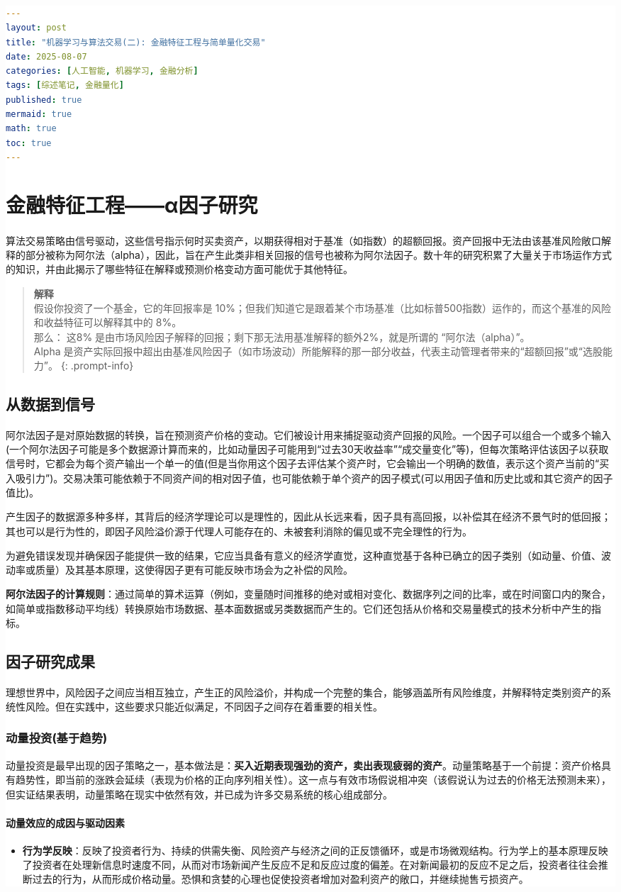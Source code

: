 ```yaml
---
layout: post
title: "机器学习与算法交易(二): 金融特征工程与简单量化交易"
date: 2025-08-07
categories: [人工智能, 机器学习, 金融分析]
tags: [综述笔记, 金融量化]
published: true
mermaid: true
math: true
toc: true
---
```


# 金融特征工程——α因子研究

算法交易策略由信号驱动，这些信号指示何时买卖资产，以期获得相对于基准（如指数）的超额回报。资产回报中⽆法由该基准⻛险敞⼝解释的部分被称为阿尔法（alpha），因此，旨在产⽣此类⾮相关回报的信号也被称为阿尔法因⼦。数⼗年的研究积累了⼤量关于市场运作⽅式的知识，并由此揭示了哪些特征在解释或预测价格变动⽅⾯可能优于其他特征。

> **解释**  
> 假设你投资了一个基金，它的年回报率是 10%；但我们知道它是跟着某个市场基准（比如标普500指数）运作的，而这个基准的风险和收益特征可以解释其中的 8%。  
> 那么：
> 这8% 是由市场风险因子解释的回报；剩下那无法用基准解释的额外2%，就是所谓的 “阿尔法（alpha）”。  
> Alpha 是资产实际回报中超出由基准风险因子（如市场波动）所能解释的那一部分收益，代表主动管理者带来的“超额回报”或“选股能力”。
{: .prompt-info}

## 从数据到信号

阿尔法因⼦是对原始数据的转换，旨在预测资产价格的变动。它们被设计⽤来捕捉驱动资产回报的⻛险。⼀个因⼦可以组合⼀个或多个输⼊(一个阿尔法因子可能是多个数据源计算而来的，比如动量因子可能用到“过去30天收益率”“成交量变化”等)，但每次策略评估该因⼦以获取信号时，它都会为每个资产输出⼀个单⼀的值(但是当你用这个因子去评估某个资产时，它会输出一个明确的数值，表示这个资产当前的“买入吸引力”)。交易决策可能依赖于不同资产间的相对因⼦值，也可能依赖于单个资产的因⼦模式(可以用因子值和历史比或和其它资产的因子值比)。

产生因子的数据源多种多样，其背后的经济学理论可以是理性的，因此从⻓远来看，因⼦具有⾼回报，以补偿其在经济不景⽓时的低回报；其也可以是⾏为性的，即因⼦⻛险溢价源于代理⼈可能存在的、未被套利消除的偏⻅或不完全理性的⾏为。

为避免错误发现并确保因⼦能提供⼀致的结果，它应当具备有意义的经济学直觉，这种直觉基于各种已确⽴的因⼦类别（如动量、价值、波动率或质量）及其基本原理，这使得因⼦更有可能反映市场会为之补偿的⻛险。

**阿尔法因⼦的计算规则**：通过简单的算术运算（例如，变量随时间推移的绝对或相对变化、数据序列之间的⽐率，或在时间窗⼝内的聚合，如简单或指数移动平均线）转换原始市场数据、基本⾯数据或另类数据⽽产⽣的。它们还包括从价格和交易量模式的技术分析中产⽣的指标。

## 因子研究成果

理想世界中，⻛险因⼦之间应当相互独⽴，产⽣正的⻛险溢价，并构成⼀个完整的集合，能够涵盖所有⻛险维度，并解释特定类别资产的系统性⻛险。但在实践中，这些要求只能近似满⾜，不同因⼦之间存在着重要的相关性。

### 动量投资(基于趋势)

动量投资是最早出现的因子策略之一，基本做法是：**买入近期表现强劲的资产，卖出表现疲弱的资产**。动量策略基于一个前提：资产价格具有趋势性，即当前的涨跌会延续（表现为价格的正向序列相关性）。这一点与有效市场假说相冲突（该假说认为过去的价格无法预测未来），但实证结果表明，动量策略在现实中依然有效，并已成为许多交易系统的核心组成部分。

#### 动量效应的成因与驱动因素

- **行为学反映**：反映了投资者⾏为、持续的供需失衡、⻛险资产与经济之间的正反馈循环，或是市场微观结构。⾏为学上的基本原理反映了投资者在处理新信息时速度不同，从⽽对市场新闻产⽣反应不⾜和反应过度的偏差。在对新闻最初的反应不⾜之后，投资者往往会推断过去的⾏为，从⽽形成价格动量。恐惧和贪婪的⼼理也促使投资者增加对盈利资产的敞⼝，并继续抛售亏损资产。
